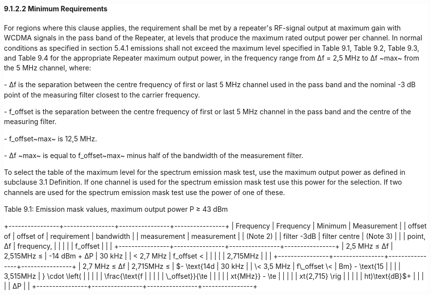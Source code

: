 #### 9.1.2.2 Minimum Requirements

For regions where this clause applies, the requirement shall be met by a
repeater's RF-signal output at maximum gain with WCDMA signals in the
pass band of the Repeater, at levels that produce the maximum rated
output power per channel. In normal conditions as specified in section
5.4.1 emissions shall not exceed the maximum level specified in Table
9.1, Table 9.2, Table 9.3, and Table 9.4 for the appropriate Repeater
maximum output power, in the frequency range from ∆f = 2,5 MHz to ∆f
~max~ from the 5 MHz channel, where:

\- ∆f is the separation between the centre frequency of first or last 5
MHz channel used in the pass band and the nominal -3 dB point of the
measuring filter closest to the carrier frequency.

\- f\_offset is the separation between the centre frequency of first or
last 5 MHz channel in the pass band and the centre of the measuring
filter.

\- f\_offset~max~ is 12,5 MHz.

\- ∆f ~max~ is equal to f\_offset~max~ minus half of the bandwidth of
the measurement filter.

To select the table of the maximum level for the spectrum emission mask
test, use the maximum output power as defined in subclause 3.1
Definition. If one channel is used for the spectrum emission mask test
use this power for the selection. If two channels are used for the
spectrum emission mask test use the power of one of these.

Table 9.1: Emission mask values, maximum output power P ≥ 43 dBm

+----------------+----------------+----------------+----------------+
| Frequency      | Frequency      | Minimum        | Measurement    |
| offset of      | offset of      | requirement    | bandwidth      |
| measurement    | measurement    |                | (Note 2)       |
| filter -3dB    | filter centre  | (Note 3)       |                |
| point, ∆f      | frequency,     |                |                |
|                | f\_offset      |                |                |
+----------------+----------------+----------------+----------------+
| 2,5 MHz ≤ ∆f   | 2,515MHz ≤     | -14 dBm + ∆P   | 30 kHz         |
| \< 2,7 MHz     | f\_offset \<   |                |                |
|                | 2,715MHz       |                |                |
+----------------+----------------+----------------+----------------+
| 2,7 MHz ≤ ∆f   | 2,715MHz ≤     | $- \text{14d   | 30 kHz         |
| \< 3,5 MHz     | f\_offset \<   | Bm} - \text{15 |                |
|                | 3,515MHz       | } \cdot \left( |                |
|                |                |  \frac{\text{f |                |
|                |                | \_offset}}{\te |                |
|                |                | xt{MHz}} - \te |                |
|                |                | xt{2,715} \rig |                |
|                |                | ht)\text{dB}$+ |                |
|                |                | ∆P             |                |
+----------------+----------------+----------------+----------------+